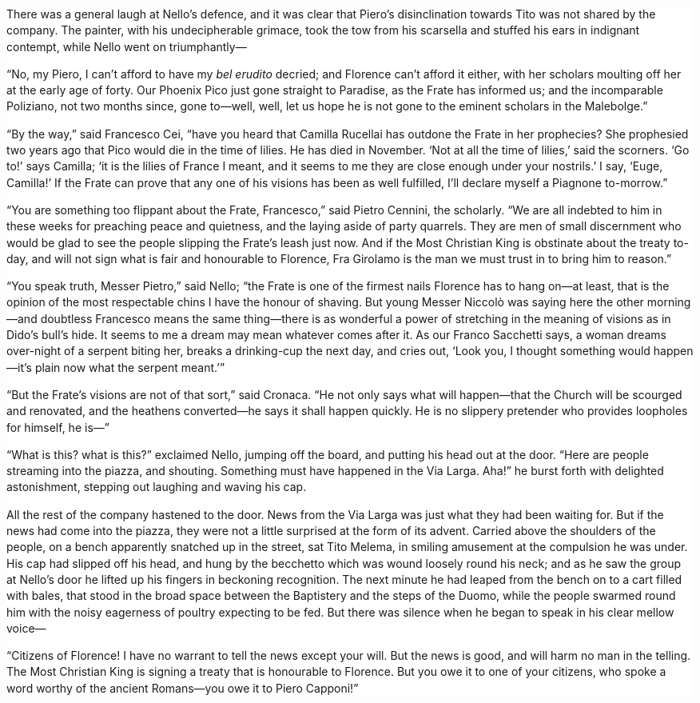 There was a general laugh at Nello’s defence, and it was clear that Piero’s disinclination towards Tito was not shared by the company. The painter, with his undecipherable grimace, took the tow from his scarsella and stuffed his ears in indignant contempt, while Nello went on triumphantly— 

“No, my Piero, I can’t afford to have my _bel erudito_ decried; and Florence can’t afford it either, with her scholars moulting off her at the early age of forty. Our Phoenix Pico just gone straight to Paradise, as the Frate has informed us; and the incomparable Poliziano, not two months since, gone to—well, well, let us hope he is not gone to the eminent scholars in the Malebolge.” 

“By the way,” said Francesco Cei, “have you heard that Camilla Rucellai has outdone the Frate in her prophecies? She prophesied two years ago that Pico would die in the time of lilies. He has died in November. ‘Not at all the time of lilies,’ said the scorners. ‘Go to!’ says Camilla; ‘it is the lilies of France I meant, and it seems to me they are close enough under your nostrils.’ I say, ‘Euge, Camilla!’ If the Frate can prove that any one of his visions has been as well fulfilled, I’ll declare myself a Piagnone to-morrow.” 

“You are something too flippant about the Frate, Francesco,” said Pietro Cennini, the scholarly. “We are all indebted to him in these weeks for preaching peace and quietness, and the laying aside of party quarrels. They are men of small discernment who would be glad to see the people slipping the Frate’s leash just now. And if the Most Christian King is obstinate about the treaty to-day, and will not sign what is fair and honourable to Florence, Fra Girolamo is the man we must trust in to bring him to reason.” 

“You speak truth, Messer Pietro,” said Nello; “the Frate is one of the firmest nails Florence has to hang on—at least, that is the opinion of the most respectable chins I have the honour of shaving. But young Messer Niccolò was saying here the other morning—and doubtless Francesco means the same thing—there is as wonderful a power of stretching in the meaning of visions as in Dido’s bull’s hide. It seems to me a dream may mean whatever comes after it. As our Franco Sacchetti says, a woman dreams over-night of a serpent biting her, breaks a drinking-cup the next day, and cries out, ‘Look you, I thought something would happen—it’s plain now what the serpent meant.’” 

“But the Frate’s visions are not of that sort,” said Cronaca. “He not only says what will happen—that the Church will be scourged and renovated, and the heathens converted—he says it shall happen quickly. He is no slippery pretender who provides loopholes for himself, he is—” 

“What is this? what is this?” exclaimed Nello, jumping off the board, and putting his head out at the door. “Here are people streaming into the piazza, and shouting. Something must have happened in the Via Larga. Aha!” he burst forth with delighted astonishment, stepping out laughing and waving his cap. 

All the rest of the company hastened to the door. News from the Via Larga was just what they had been waiting for. But if the news had come into the piazza, they were not a little surprised at the form of its advent. Carried above the shoulders of the people, on a bench apparently snatched up in the street, sat Tito Melema, in smiling amusement at the compulsion he was under. His cap had slipped off his head, and hung by the becchetto which was wound loosely round his neck; and as he saw the group at Nello’s door he lifted up his fingers in beckoning recognition. The next minute he had leaped from the bench on to a cart filled with bales, that stood in the broad space between the Baptistery and the steps of the Duomo, while the people swarmed round him with the noisy eagerness of poultry expecting to be fed. But there was silence when he began to speak in his clear mellow voice— 

“Citizens of Florence! I have no warrant to tell the news except your will. But the news is good, and will harm no man in the telling. The Most Christian King is signing a treaty that is honourable to Florence. But you owe it to one of your citizens, who spoke a word worthy of the ancient Romans—you owe it to Piero Capponi!” 
